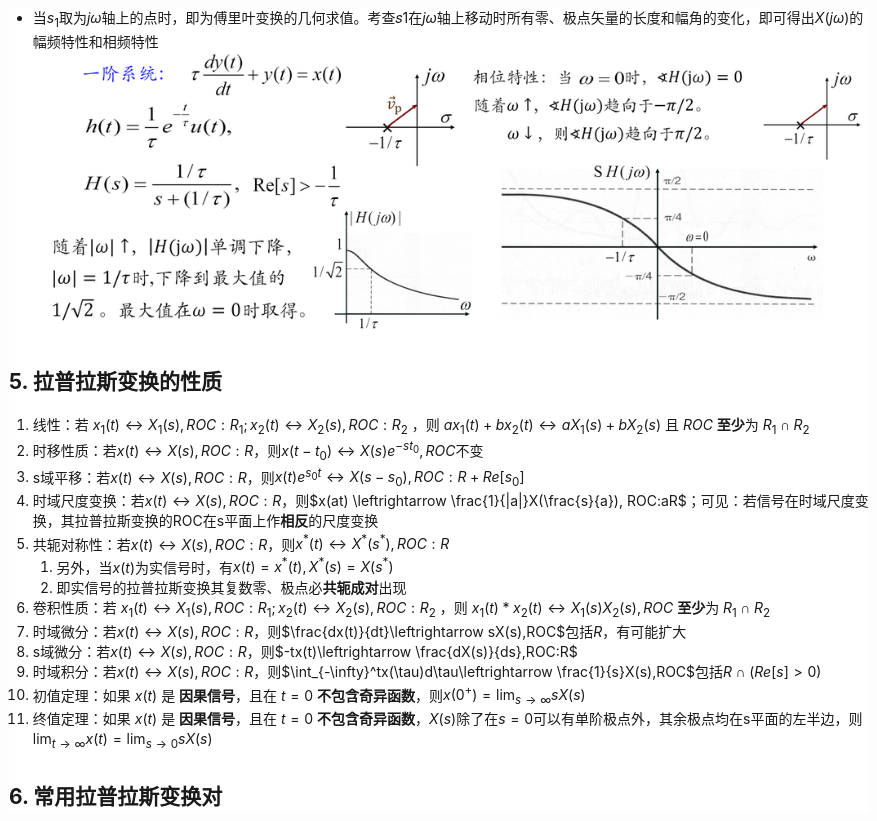    - 当$s_1$取为$j\omega$轴上的点时，即为傅里叶变换的几何求值。考查𝑠1在$j\omega$轴上移动时所有零、极点矢量的长度和幅角的变化，即可得出$X(j\omega)$的幅频特性和相频特性 ![](gallery/2023-05-21-23-08-10.png)

## 5. 拉普拉斯变换的性质
1. 线性：若 $x_1(t)\leftrightarrow X_1(s), ROC:R_1; x_2(t)\leftrightarrow X_2(s), ROC:R_2$ ，则 $ax_1(t) + bx_2(t)\leftrightarrow aX_1(s) + bX_2(s)$ 且 $ROC$ **至少**为 $R_1\cap R_2$
2. 时移性质：若$x(t)\leftrightarrow X(s),ROC:R$，则$x(t - t_0)\leftrightarrow X(s)e^{-st_0}, ROC$不变
3. s域平移：若$x(t)\leftrightarrow X(s),ROC:R$，则$x(t)e^{s_0t}\leftrightarrow X(s - s_0), ROC:R + Re[s_0]$
4. 时域尺度变换：若$x(t)\leftrightarrow X(s),ROC:R$，则$x(at) \leftrightarrow \frac{1}{|a|}X(\frac{s}{a}), ROC:aR$；可见：若信号在时域尺度变换，其拉普拉斯变换的ROC在s平面上作**相反**的尺度变换
5. 共轭对称性：若$x(t)\leftrightarrow X(s),ROC:R$，则$x^*(t) \leftrightarrow X^*(s^*), ROC:R$
   1. 另外，当$x(t)$为实信号时，有$x(t) = x^*(t), X^*(s) = X(s^*)$
   2. 即实信号的拉普拉斯变换其复数零、极点必**共轭成对**出现
6. 卷积性质：若 $x_1(t)\leftrightarrow X_1(s), ROC:R_1; x_2(t)\leftrightarrow X_2(s), ROC:R_2$ ，则 $x_1(t)*x_2(t)\leftrightarrow X_1(s)X_2(s), ROC$ **至少**为 $R_1\cap R_2$
7. 时域微分：若$x(t)\leftrightarrow X(s),ROC:R$，则$\frac{dx(t)}{dt}\leftrightarrow sX(s),ROC$包括$R$，有可能扩大
8. s域微分：若$x(t)\leftrightarrow X(s),ROC:R$，则$-tx(t)\leftrightarrow \frac{dX(s)}{ds},ROC:R$
9. 时域积分：若$x(t)\leftrightarrow X(s),ROC:R$，则$\int_{-\infty}^tx(\tau)d\tau\leftrightarrow \frac{1}{s}X(s),ROC$包括$R\cap(Re[s] > 0)$
10. 初值定理：如果 $x(t)$ 是 **因果信号**，且在 $t = 0$ **不包含奇异函数**，则$x(0^+) = \lim_{s\to\infty}sX(s)$
11. 终值定理：如果 $x(t)$ 是 **因果信号**，且在 $t = 0$ **不包含奇异函数**，$X(s)$除了在$s = 0$可以有单阶极点外，其余极点均在s平面的左半边，则 $\lim_{t\to\infty}x(t) = \lim_{s\to 0}sX(s)$

## 6. 常用拉普拉斯变换对